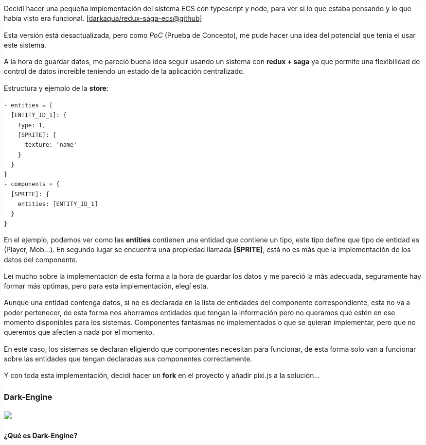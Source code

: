 Decidí hacer una pequeña implementación del sistema ECS con typescript y node,
para ver si lo que estaba pensando y lo que había visto era funcional.
[[darkaqua/redux-saga-ecs@github](https://github.com/darkaqua/redux-saga-ecs)]

Esta versión está desactualizada, pero como *PoC* (Prueba de Concepto), me
pude hacer una idea del potencial que tenía el usar este sistema.

A la hora de guardar datos, me pareció buena idea seguir usando un sistema con
**redux + saga** ya que permite una flexibilidad de control de datos increible
teniendo un estado de la aplicación centralizado.

Estructura y ejemplo de la **store**:
```
- entities = {
  [ENTITY_ID_1]: {
    type: 1,
    [SPRITE]: {
      texture: 'name'
    }
  }
}
- components = {
  [SPRITE]: {
    entities: [ENTITY_ID_1]
  }
}
```
En el ejemplo, podemos ver como las **entities** contienen una entidad que
contiene un tipo, este tipo define que tipo de entidad es (Player, Mob...).
En segundo lugar se encuentra una propiedad llamada **[SPRITE]**, está no es
más que la implementación de los datos del componente.

Leí mucho sobre la implementación de esta forma a la hora de 
guardar los datos y me pareció la más adecuada, seguramente hay formar más
optimas, pero para esta implementación, elegí esta.

Aunque una entidad contenga datos, si no es declarada en la lista de
entidades del componente correspondiente, esta no va a poder pertenecer, 
de esta forma nos ahorramos entidades que tengan
la información pero no queramos que estén en ese momento disponibles para
los sistemas. Componentes fantasmas no implementados o que se quieran 
implementar, pero que no queremos que afecten a nada por el momento.

En este caso, los sistemas se declaran eligiendo que componentes necesitan
para funcionar, de esta forma solo van a funcionar sobre las entidades que
tengan declaradas sus componentes correctamente.

Y con toda esta implementación, decidí hacer un **fork** en el proyecto y añadir
pixi.js a la solución...

### Dark-Engine

![](https://media.discordapp.net/attachments/586914620451848234/794977969034100746/Screenshot_2021-01-02_at_18.18.21.png)

#### ¿Qué es Dark-Engine?
